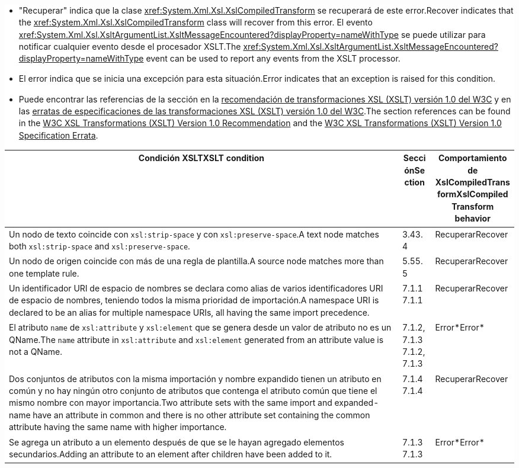 - <span data-ttu-id="f3cc3-110">"Recuperar" indica que la clase <xref:System.Xml.Xsl.XslCompiledTransform> se recuperará de este error.</span><span class="sxs-lookup"><span data-stu-id="f3cc3-110">Recover indicates that the <xref:System.Xml.Xsl.XslCompiledTransform> class will recover from this error.</span></span> <span data-ttu-id="f3cc3-111">El evento <xref:System.Xml.Xsl.XsltArgumentList.XsltMessageEncountered?displayProperty=nameWithType> se puede utilizar para notificar cualquier evento desde el procesador XSLT.</span><span class="sxs-lookup"><span data-stu-id="f3cc3-111">The <xref:System.Xml.Xsl.XsltArgumentList.XsltMessageEncountered?displayProperty=nameWithType> event can be used to report any events from the XSLT processor.</span></span>  
  
- <span data-ttu-id="f3cc3-112">El error indica que se inicia una excepción para esta situación.</span><span class="sxs-lookup"><span data-stu-id="f3cc3-112">Error indicates that an exception is raised for this condition.</span></span>  
  
- <span data-ttu-id="f3cc3-113">Puede encontrar las referencias de la sección en la [recomendación de transformaciones XSL (XSLT) versión 1.0 del W3C](https://www.w3.org/TR/xslt) y en las [erratas de especificaciones de las transformaciones XSL (XSLT) versión 1.0 del W3C](https://www.w3.org/1999/11/REC-xslt-19991116-errata/).</span><span class="sxs-lookup"><span data-stu-id="f3cc3-113">The section references can be found in the [W3C XSL Transformations (XSLT) Version 1.0 Recommendation](https://www.w3.org/TR/xslt) and the [W3C XSL Transformations (XSLT) Version 1.0 Specification Errata](https://www.w3.org/1999/11/REC-xslt-19991116-errata/).</span></span>  
  
|<span data-ttu-id="f3cc3-114">Condición XSLT</span><span class="sxs-lookup"><span data-stu-id="f3cc3-114">XSLT condition</span></span>|<span data-ttu-id="f3cc3-115">Sección</span><span class="sxs-lookup"><span data-stu-id="f3cc3-115">Section</span></span>|<span data-ttu-id="f3cc3-116">Comportamiento de XslCompiledTransform</span><span class="sxs-lookup"><span data-stu-id="f3cc3-116">XslCompiledTransform behavior</span></span>|  
|--------------------|-------------|-----------------------------------|  
|<span data-ttu-id="f3cc3-117">Un nodo de texto coincide con `xsl:strip-space` y con `xsl:preserve-space`.</span><span class="sxs-lookup"><span data-stu-id="f3cc3-117">A text node matches both `xsl:strip-space` and `xsl:preserve-space`.</span></span>|<span data-ttu-id="f3cc3-118">3.4</span><span class="sxs-lookup"><span data-stu-id="f3cc3-118">3.4</span></span>|<span data-ttu-id="f3cc3-119">Recuperar</span><span class="sxs-lookup"><span data-stu-id="f3cc3-119">Recover</span></span>|  
|<span data-ttu-id="f3cc3-120">Un nodo de origen coincide con más de una regla de plantilla.</span><span class="sxs-lookup"><span data-stu-id="f3cc3-120">A source node matches more than one template rule.</span></span>|<span data-ttu-id="f3cc3-121">5.5</span><span class="sxs-lookup"><span data-stu-id="f3cc3-121">5.5</span></span>|<span data-ttu-id="f3cc3-122">Recuperar</span><span class="sxs-lookup"><span data-stu-id="f3cc3-122">Recover</span></span>|  
|<span data-ttu-id="f3cc3-123">Un identificador URI de espacio de nombres se declara como alias de varios identificadores URI de espacio de nombres, teniendo todos la misma prioridad de importación.</span><span class="sxs-lookup"><span data-stu-id="f3cc3-123">A namespace URI is declared to be an alias for multiple namespace URIs, all having the same import precedence.</span></span>|<span data-ttu-id="f3cc3-124">7.1.1</span><span class="sxs-lookup"><span data-stu-id="f3cc3-124">7.1.1</span></span>|<span data-ttu-id="f3cc3-125">Recuperar</span><span class="sxs-lookup"><span data-stu-id="f3cc3-125">Recover</span></span>|  
|<span data-ttu-id="f3cc3-126">El atributo `name` de `xsl:attribute` y `xsl:element` que se genera desde un valor de atributo no es un QName.</span><span class="sxs-lookup"><span data-stu-id="f3cc3-126">The `name` attribute in `xsl:attribute` and `xsl:element` generated from an attribute value is not a QName.</span></span>|<span data-ttu-id="f3cc3-127">7.1.2, 7.1.3</span><span class="sxs-lookup"><span data-stu-id="f3cc3-127">7.1.2, 7.1.3</span></span>|<span data-ttu-id="f3cc3-128">Error\*</span><span class="sxs-lookup"><span data-stu-id="f3cc3-128">Error\*</span></span>|  
|<span data-ttu-id="f3cc3-129">Dos conjuntos de atributos con la misma importación y nombre expandido tienen un atributo en común y no hay ningún otro conjunto de atributos que contenga el atributo común que tiene el mismo nombre con mayor importancia.</span><span class="sxs-lookup"><span data-stu-id="f3cc3-129">Two attribute sets with the same import and expanded-name have an attribute in common and there is no other attribute set containing the common attribute having the same name with higher importance.</span></span>|<span data-ttu-id="f3cc3-130">7.1.4</span><span class="sxs-lookup"><span data-stu-id="f3cc3-130">7.1.4</span></span>|<span data-ttu-id="f3cc3-131">Recuperar</span><span class="sxs-lookup"><span data-stu-id="f3cc3-131">Recover</span></span>|  
|<span data-ttu-id="f3cc3-132">Se agrega un atributo a un elemento después de que se le hayan agregado elementos secundarios.</span><span class="sxs-lookup"><span data-stu-id="f3cc3-132">Adding an attribute to an element after children have been added to it.</span></span>|<span data-ttu-id="f3cc3-133">7.1.3</span><span class="sxs-lookup"><span data-stu-id="f3cc3-133">7.1.3</span></span>|<span data-ttu-id="f3cc3-134">Error\*</span><span class="sxs-lookup"><span data-stu-id="f3cc3-134">Error\*</span></span>|  